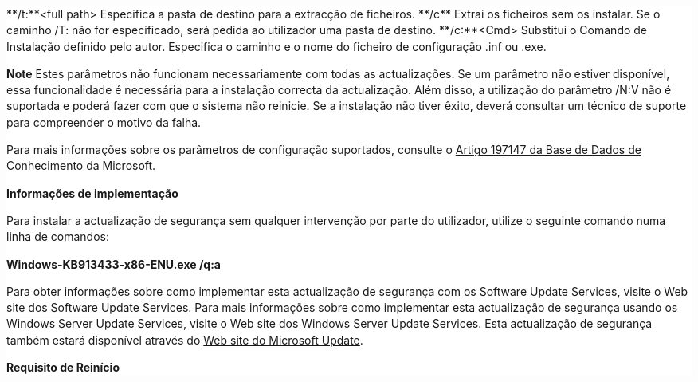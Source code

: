 </th>
</tr>
<tr class="alternateRow">
<td style="border:1px solid black;">
**/t:**&lt;full path&gt;
</td>
<td style="border:1px solid black;">
Especifica a pasta de destino para a extracção de ficheiros.
</td>
</tr>
<tr>
<td style="border:1px solid black;">
**/c**
</td>
<td style="border:1px solid black;">
Extrai os ficheiros sem os instalar. Se o caminho /T: não for especificado, será pedida ao utilizador uma pasta de destino.
</td>
</tr>
<tr class="alternateRow">
<td style="border:1px solid black;">
**/c:**&lt;Cmd&gt;
</td>
<td style="border:1px solid black;">
Substitui o Comando de Instalação definido pelo autor. Especifica o caminho e o nome do ficheiro de configuração .inf ou .exe.
</td>
</tr>
</table>
 
**Note** Estes parâmetros não funcionam necessariamente com todas as actualizações. Se um parâmetro não estiver disponível, essa funcionalidade é necessária para a instalação correcta da actualização. Além disso, a utilização do parâmetro /N:V não é suportada e poderá fazer com que o sistema não reinicie. Se a instalação não tiver êxito, deverá consultar um técnico de suporte para compreender o motivo da falha.

Para mais informações sobre os parâmetros de configuração suportados, consulte o [Artigo 197147 da Base de Dados de Conhecimento da Microsoft](http://support.microsoft.com/kb/197147).

**Informações de implementação**

Para instalar a actualização de segurança sem qualquer intervenção por parte do utilizador, utilize o seguinte comando numa linha de comandos:

**Windows-KB913433-x86-ENU.exe /q:a**

Para obter informações sobre como implementar esta actualização de segurança com os Software Update Services, visite o [Web site dos Software Update Services](http://go.microsoft.com/fwlink/?linkid=21125). Para mais informações sobre como implementar esta actualização de segurança usando os Windows Server Update Services, visite o [Web site dos Windows Server Update Services](http://go.microsoft.com/fwlink/?linkid=50120). Esta actualização de segurança também estará disponível através do [Web site do Microsoft Update](http://update.microsoft.com/microsoftupdate/v6/default.aspx?ln=pt-pt).

**Requisito de Reinício**
